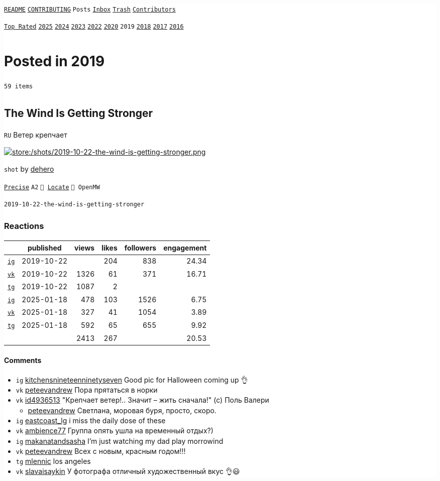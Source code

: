 [`README`](../../README.md) [`CONTRIBUTING`](../../CONTRIBUTING.md) `Posts` [`Inbox`](../inbox/index.md) [`Trash`](../trash/index.md) [`Contributors`](../contributors.md)

[`Top Rated`](top-rated.md) [`2025`](index.md) [`2024`](2024.md) [`2023`](2023.md) [`2022`](2022.md) [`2020`](2020.md) `2019` [`2018`](2018.md) [`2017`](2017.md) [`2016`](2016.md)

# Posted in 2019

`59 items`

## <span id="2019-10-22-the-wind-is-getting-stronger">The Wind Is Getting Stronger</span>

`RU` Ветер крепчает

<a href="https://instagram.com/p/B37bQmehLWi/" title="2019-10-22-the-wind-is-getting-stronger"><img alt="store:/shots/2019-10-22-the-wind-is-getting-stronger.png" src="../../assets/previews/shots/2019-10-22-the-wind-is-getting-stronger.avif" /></a>

`shot` by [dehero](../contributors.md#dehero)

[`Precise`](https://github.com/dehero/mwscr/issues/new?labels=post-editing&amp;template=post-editing.yml&amp;title=2019-10-22-the-wind-is-getting-stronger&amp;postContent=store%3A%2Fshots%2F2019-10-22-the-wind-is-getting-stronger.png&amp;postTitle=The+Wind+Is+Getting+Stronger&amp;postTitleRu=%D0%92%D0%B5%D1%82%D0%B5%D1%80+%D0%BA%D1%80%D0%B5%D0%BF%D1%87%D0%B0%D0%B5%D1%82&amp;postAuthor=dehero&amp;postType=shot&amp;postEngine=OpenMW&amp;postAddon=&amp;postTags=&amp;postLocation=&amp;postMark=A2&amp;postViolation=&amp;postTrash=&amp;postRequest=) `A2` <code>📍 [Locate](https://github.com/dehero/mwscr/issues/new?labels=post-location&template=post-location.yml&title=2019-10-22-the-wind-is-getting-stronger&postLocation=)</code> `🚀 OpenMW`

```
2019-10-22-the-wind-is-getting-stronger
```

### Reactions

|                                                    | published  | views | likes | followers | engagement |
|----------------------------------------------------|------------|------:|------:|----------:|-----------:|
| [`ig`](https://instagram.com/p/B37bQmehLWi/)       | 2019-10-22 |       |   204 |       838 |      24.34 |
| [`vk`](https://vk.com/mwscr?w=wall-138249959_1205) | 2019-10-22 |  1326 |    61 |       371 |      16.71 |
| [`tg`](https://t.me/mwscr/202)                     | 2019-10-22 |  1087 |     2 |           |            |
| [`ig`](https://instagram.com/p/DE-fki3RAq5/)       | 2025-01-18 |   478 |   103 |      1526 |       6.75 |
| [`vk`](https://vk.com/mwscr?w=wall-138249959_2070) | 2025-01-18 |   327 |    41 |      1054 |       3.89 |
| [`tg`](https://t.me/mwscr/671)                     | 2025-01-18 |   592 |    65 |       655 |       9.92 |
|                                                    |            |  2413 |   267 |           |      20.53 |

#### Comments

- `ig` <ins title="2019-10-22-18-18-47">kitchensnineteenninetyseven</ins> Good pic for Halloween coming up 👌
- `vk` <ins title="2019-10-22-21-32-06">peteevandrew</ins> Пора прятаться в норки
- `vk` <ins title="2019-10-23-14-31-36">id4936513</ins> &quot;Крепчает ветер!.. Значит – жить сначала!&quot; (с) Поль Валери
  - <ins title="2019-10-24-00-06-49">peteevandrew</ins> Светлана, моровая буря, просто, скоро.
- `ig` <ins title="2019-11-13-22-51-19">eastcoast_lg</ins> i miss the daily dose of these
- `vk` <ins title="2019-11-20-19-02-06">ambience77</ins> Группа опять ушла на временный отдых?)
- `ig` <ins title="2019-12-15-03-28-43">makanatandsasha</ins> I’m just watching my dad play morrowind
- `vk` <ins title="2020-01-09-13-34-28">peteevandrew</ins> Всех с новым, красным годом!!!
- `tg` <ins title="2025-01-19-07-13-35">mlennic</ins> los angeles
- `vk` <ins title="2025-01-22-10-57-52">slavaisaykin</ins> У фотографа отличный художественный вкус 👌😃
